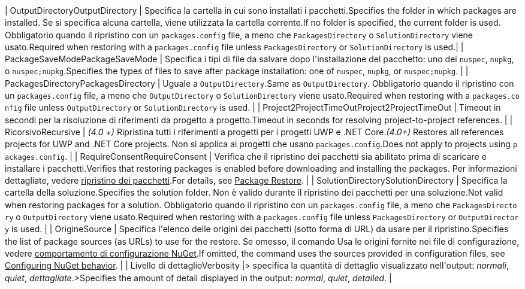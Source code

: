 | <span data-ttu-id="e75db-139">OutputDirectory</span><span class="sxs-lookup"><span data-stu-id="e75db-139">OutputDirectory</span></span> | <span data-ttu-id="e75db-140">Specifica la cartella in cui sono installati i pacchetti.</span><span class="sxs-lookup"><span data-stu-id="e75db-140">Specifies the folder in which packages are installed.</span></span> <span data-ttu-id="e75db-141">Se si specifica alcuna cartella, viene utilizzata la cartella corrente.</span><span class="sxs-lookup"><span data-stu-id="e75db-141">If no folder is specified, the current folder is used.</span></span> <span data-ttu-id="e75db-142">Obbligatorio quando il ripristino con un `packages.config` file, a meno che `PackagesDirectory` o `SolutionDirectory` viene usato.</span><span class="sxs-lookup"><span data-stu-id="e75db-142">Required when restoring with a `packages.config` file unless `PackagesDirectory` or `SolutionDirectory` is used.</span></span>|
| <span data-ttu-id="e75db-143">PackageSaveMode</span><span class="sxs-lookup"><span data-stu-id="e75db-143">PackageSaveMode</span></span> | <span data-ttu-id="e75db-144">Specifica i tipi di file da salvare dopo l'installazione del pacchetto: uno dei `nuspec`, `nupkg`, o `nuspec;nupkg`.</span><span class="sxs-lookup"><span data-stu-id="e75db-144">Specifies the types of files to save after package installation: one of `nuspec`, `nupkg`, or `nuspec;nupkg`.</span></span> |
| <span data-ttu-id="e75db-145">PackagesDirectory</span><span class="sxs-lookup"><span data-stu-id="e75db-145">PackagesDirectory</span></span> | <span data-ttu-id="e75db-146">Uguale a `OutputDirectory`.</span><span class="sxs-lookup"><span data-stu-id="e75db-146">Same as `OutputDirectory`.</span></span> <span data-ttu-id="e75db-147">Obbligatorio quando il ripristino con un `packages.config` file, a meno che `OutputDirectory` o `SolutionDirectory` viene usato.</span><span class="sxs-lookup"><span data-stu-id="e75db-147">Required when restoring with a `packages.config` file unless `OutputDirectory` or `SolutionDirectory` is used.</span></span> |
| <span data-ttu-id="e75db-148">Project2ProjectTimeOut</span><span class="sxs-lookup"><span data-stu-id="e75db-148">Project2ProjectTimeOut</span></span> | <span data-ttu-id="e75db-149">Timeout in secondi per la risoluzione di riferimenti da progetto a progetto.</span><span class="sxs-lookup"><span data-stu-id="e75db-149">Timeout in seconds for resolving project-to-project references.</span></span> |
| <span data-ttu-id="e75db-150">Ricorsivo</span><span class="sxs-lookup"><span data-stu-id="e75db-150">Recursive</span></span> | <span data-ttu-id="e75db-151">*(4.0 +)*  Ripristina tutti i riferimenti a progetti per i progetti UWP e .NET Core.</span><span class="sxs-lookup"><span data-stu-id="e75db-151">*(4.0+)* Restores all references projects for UWP and .NET Core projects.</span></span> <span data-ttu-id="e75db-152">Non si applica ai progetti che usano `packages.config`.</span><span class="sxs-lookup"><span data-stu-id="e75db-152">Does not apply to projects using `packages.config`.</span></span> |
| <span data-ttu-id="e75db-153">RequireConsent</span><span class="sxs-lookup"><span data-stu-id="e75db-153">RequireConsent</span></span> | <span data-ttu-id="e75db-154">Verifica che il ripristino dei pacchetti sia abilitato prima di scaricare e installare i pacchetti.</span><span class="sxs-lookup"><span data-stu-id="e75db-154">Verifies that restoring packages is enabled before downloading and installing the packages.</span></span> <span data-ttu-id="e75db-155">Per informazioni dettagliate, vedere [ripristino dei pacchetti](../consume-packages/package-restore.md).</span><span class="sxs-lookup"><span data-stu-id="e75db-155">For details, see [Package Restore](../consume-packages/package-restore.md).</span></span> |
| <span data-ttu-id="e75db-156">SolutionDirectory</span><span class="sxs-lookup"><span data-stu-id="e75db-156">SolutionDirectory</span></span> | <span data-ttu-id="e75db-157">Specifica la cartella della soluzione.</span><span class="sxs-lookup"><span data-stu-id="e75db-157">Specifies the solution folder.</span></span> <span data-ttu-id="e75db-158">Non è valido durante il ripristino dei pacchetti per una soluzione.</span><span class="sxs-lookup"><span data-stu-id="e75db-158">Not valid when restoring packages for a solution.</span></span> <span data-ttu-id="e75db-159">Obbligatorio quando il ripristino con un `packages.config` file, a meno che `PackagesDirectory` o `OutputDirectory` viene usato.</span><span class="sxs-lookup"><span data-stu-id="e75db-159">Required when restoring with a `packages.config` file unless `PackagesDirectory` or `OutputDirectory` is used.</span></span> |
| <span data-ttu-id="e75db-160">Origine</span><span class="sxs-lookup"><span data-stu-id="e75db-160">Source</span></span> | <span data-ttu-id="e75db-161">Specifica l'elenco delle origini dei pacchetti (sotto forma di URL) da usare per il ripristino.</span><span class="sxs-lookup"><span data-stu-id="e75db-161">Specifies the list of package sources (as URLs) to use for the restore.</span></span> <span data-ttu-id="e75db-162">Se omesso, il comando Usa le origini fornite nei file di configurazione, vedere [comportamento di configurazione NuGet](../consume-packages/configuring-nuget-behavior.md).</span><span class="sxs-lookup"><span data-stu-id="e75db-162">If omitted, the command uses the sources provided in configuration files, see [Configuring NuGet behavior](../consume-packages/configuring-nuget-behavior.md).</span></span> |
| <span data-ttu-id="e75db-163">Livello di dettaglio</span><span class="sxs-lookup"><span data-stu-id="e75db-163">Verbosity</span></span> |<span data-ttu-id="e75db-164">> specifica la quantità di dettaglio visualizzato nell'output: *normali*, *quiet*, *dettagliate*.</span><span class="sxs-lookup"><span data-stu-id="e75db-164">>Specifies the amount of detail displayed in the output: *normal*, *quiet*, *detailed*.</span></span> |

